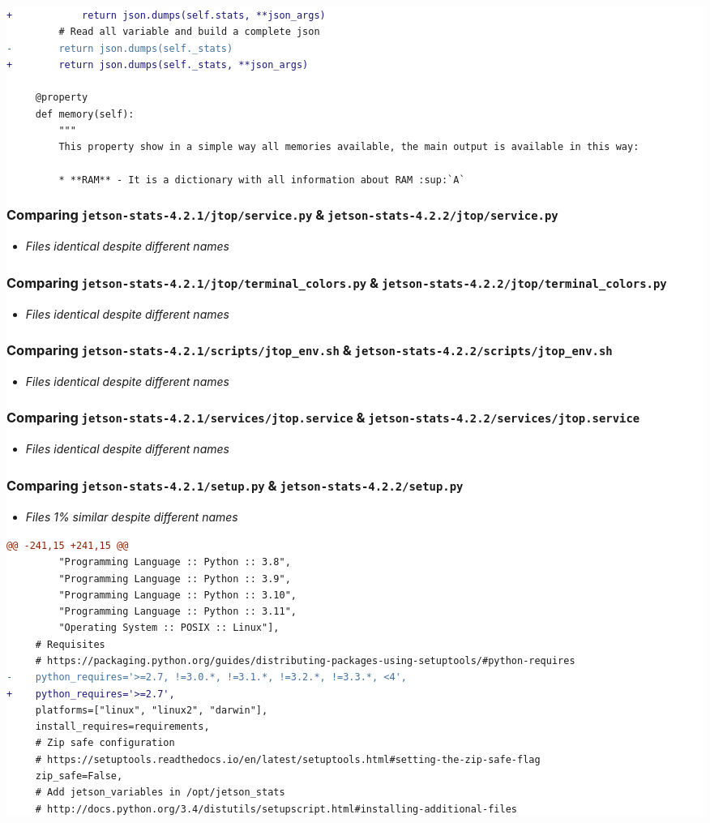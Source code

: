```diff
+            return json.dumps(self.stats, **json_args)
         # Read all variable and build a complete json
-        return json.dumps(self._stats)
+        return json.dumps(self._stats, **json_args)
 
     @property
     def memory(self):
         """
         This property show in a simple way all memories available, the main output is available in this way:
 
         * **RAM** - It is a dictionary with all information about RAM :sup:`A`
```

### Comparing `jetson-stats-4.2.1/jtop/service.py` & `jetson-stats-4.2.2/jtop/service.py`

 * *Files identical despite different names*

### Comparing `jetson-stats-4.2.1/jtop/terminal_colors.py` & `jetson-stats-4.2.2/jtop/terminal_colors.py`

 * *Files identical despite different names*

### Comparing `jetson-stats-4.2.1/scripts/jtop_env.sh` & `jetson-stats-4.2.2/scripts/jtop_env.sh`

 * *Files identical despite different names*

### Comparing `jetson-stats-4.2.1/services/jtop.service` & `jetson-stats-4.2.2/services/jtop.service`

 * *Files identical despite different names*

### Comparing `jetson-stats-4.2.1/setup.py` & `jetson-stats-4.2.2/setup.py`

 * *Files 1% similar despite different names*

```diff
@@ -241,15 +241,15 @@
         "Programming Language :: Python :: 3.8",
         "Programming Language :: Python :: 3.9",
         "Programming Language :: Python :: 3.10",
         "Programming Language :: Python :: 3.11",
         "Operating System :: POSIX :: Linux"],
     # Requisites
     # https://packaging.python.org/guides/distributing-packages-using-setuptools/#python-requires
-    python_requires='>=2.7, !=3.0.*, !=3.1.*, !=3.2.*, !=3.3.*, <4',
+    python_requires='>=2.7',
     platforms=["linux", "linux2", "darwin"],
     install_requires=requirements,
     # Zip safe configuration
     # https://setuptools.readthedocs.io/en/latest/setuptools.html#setting-the-zip-safe-flag
     zip_safe=False,
     # Add jetson_variables in /opt/jetson_stats
     # http://docs.python.org/3.4/distutils/setupscript.html#installing-additional-files
```

